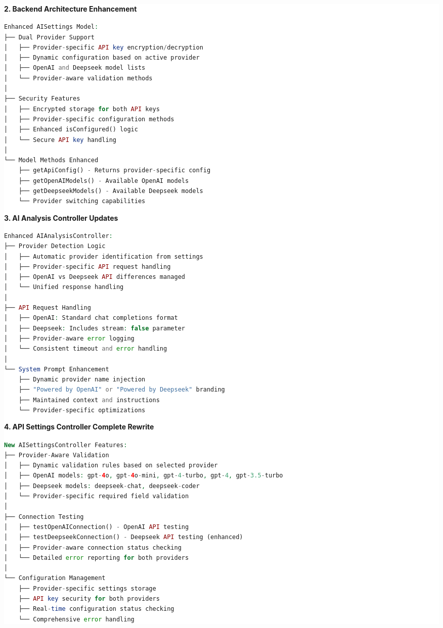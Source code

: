 **2. Backend Architecture Enhancement**
```php
Enhanced AISettings Model:
├── Dual Provider Support
│   ├── Provider-specific API key encryption/decryption
│   ├── Dynamic configuration based on active provider
│   ├── OpenAI and Deepseek model lists
│   └── Provider-aware validation methods
│
├── Security Features
│   ├── Encrypted storage for both API keys
│   ├── Provider-specific configuration methods
│   ├── Enhanced isConfigured() logic
│   └── Secure API key handling
│
└── Model Methods Enhanced
    ├── getApiConfig() - Returns provider-specific config
    ├── getOpenAIModels() - Available OpenAI models
    ├── getDeepseekModels() - Available Deepseek models
    └── Provider switching capabilities
```

**3. AI Analysis Controller Updates**
```php
Enhanced AIAnalysisController:
├── Provider Detection Logic
│   ├── Automatic provider identification from settings
│   ├── Provider-specific API request handling
│   ├── OpenAI vs Deepseek API differences managed
│   └── Unified response handling
│
├── API Request Handling
│   ├── OpenAI: Standard chat completions format
│   ├── Deepseek: Includes stream: false parameter
│   ├── Provider-aware error logging
│   └── Consistent timeout and error handling
│
└── System Prompt Enhancement
    ├── Dynamic provider name injection
    ├── "Powered by OpenAI" or "Powered by Deepseek" branding
    ├── Maintained context and instructions
    └── Provider-specific optimizations
```

**4. API Settings Controller Complete Rewrite**
```php
New AISettingsController Features:
├── Provider-Aware Validation
│   ├── Dynamic validation rules based on selected provider
│   ├── OpenAI models: gpt-4o, gpt-4o-mini, gpt-4-turbo, gpt-4, gpt-3.5-turbo
│   ├── Deepseek models: deepseek-chat, deepseek-coder
│   └── Provider-specific required field validation
│
├── Connection Testing
│   ├── testOpenAIConnection() - OpenAI API testing
│   ├── testDeepseekConnection() - Deepseek API testing (enhanced)
│   ├── Provider-aware connection status checking
│   └── Detailed error reporting for both providers
│
└── Configuration Management
    ├── Provider-specific settings storage
    ├── API key security for both providers
    ├── Real-time configuration status checking
    └── Comprehensive error handling
```
